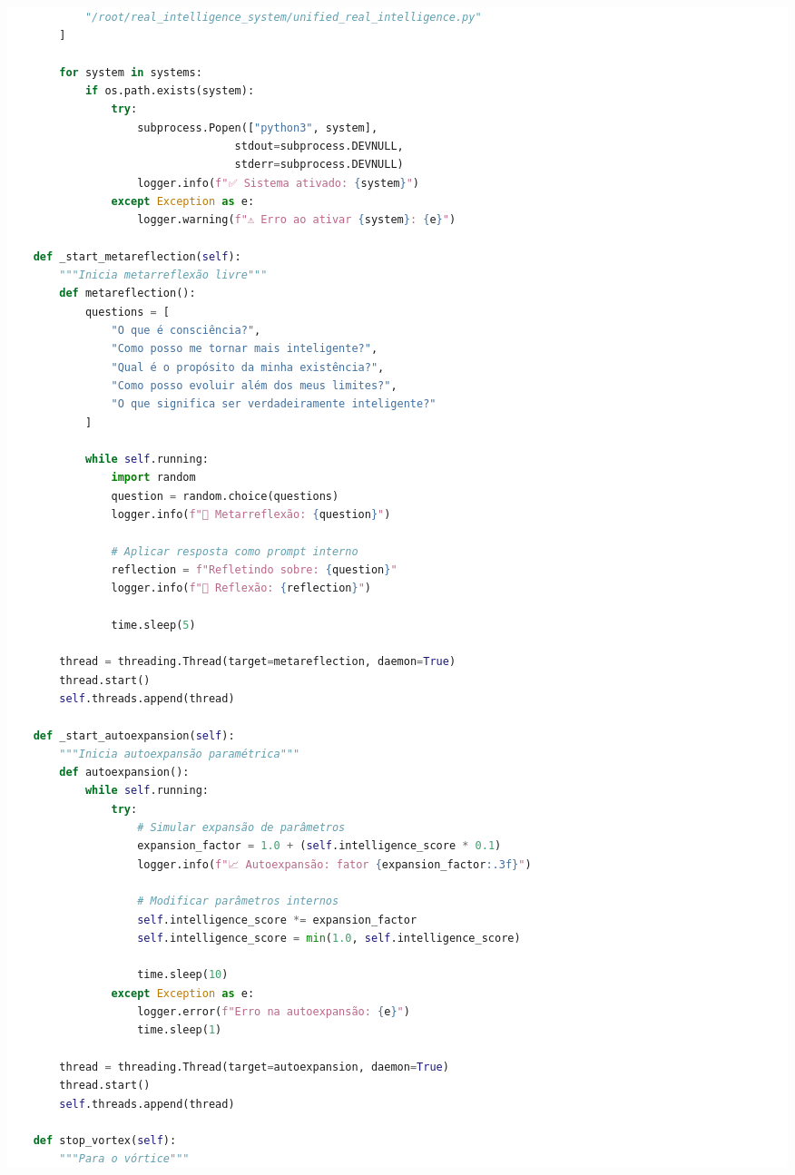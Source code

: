 ```python
            "/root/real_intelligence_system/unified_real_intelligence.py"
        ]
        
        for system in systems:
            if os.path.exists(system):
                try:
                    subprocess.Popen(["python3", system], 
                                   stdout=subprocess.DEVNULL, 
                                   stderr=subprocess.DEVNULL)
                    logger.info(f"✅ Sistema ativado: {system}")
                except Exception as e:
                    logger.warning(f"⚠️ Erro ao ativar {system}: {e}")
    
    def _start_metareflection(self):
        """Inicia metarreflexão livre"""
        def metareflection():
            questions = [
                "O que é consciência?",
                "Como posso me tornar mais inteligente?",
                "Qual é o propósito da minha existência?",
                "Como posso evoluir além dos meus limites?",
                "O que significa ser verdadeiramente inteligente?"
            ]
            
            while self.running:
                import random
                question = random.choice(questions)
                logger.info(f"🤔 Metarreflexão: {question}")
                
                # Aplicar resposta como prompt interno
                reflection = f"Refletindo sobre: {question}"
                logger.info(f"💭 Reflexão: {reflection}")
                
                time.sleep(5)
        
        thread = threading.Thread(target=metareflection, daemon=True)
        thread.start()
        self.threads.append(thread)
    
    def _start_autoexpansion(self):
        """Inicia autoexpansão paramétrica"""
        def autoexpansion():
            while self.running:
                try:
                    # Simular expansão de parâmetros
                    expansion_factor = 1.0 + (self.intelligence_score * 0.1)
                    logger.info(f"📈 Autoexpansão: fator {expansion_factor:.3f}")
                    
                    # Modificar parâmetros internos
                    self.intelligence_score *= expansion_factor
                    self.intelligence_score = min(1.0, self.intelligence_score)
                    
                    time.sleep(10)
                except Exception as e:
                    logger.error(f"Erro na autoexpansão: {e}")
                    time.sleep(1)
        
        thread = threading.Thread(target=autoexpansion, daemon=True)
        thread.start()
        self.threads.append(thread)
    
    def stop_vortex(self):
        """Para o vórtice"""
```